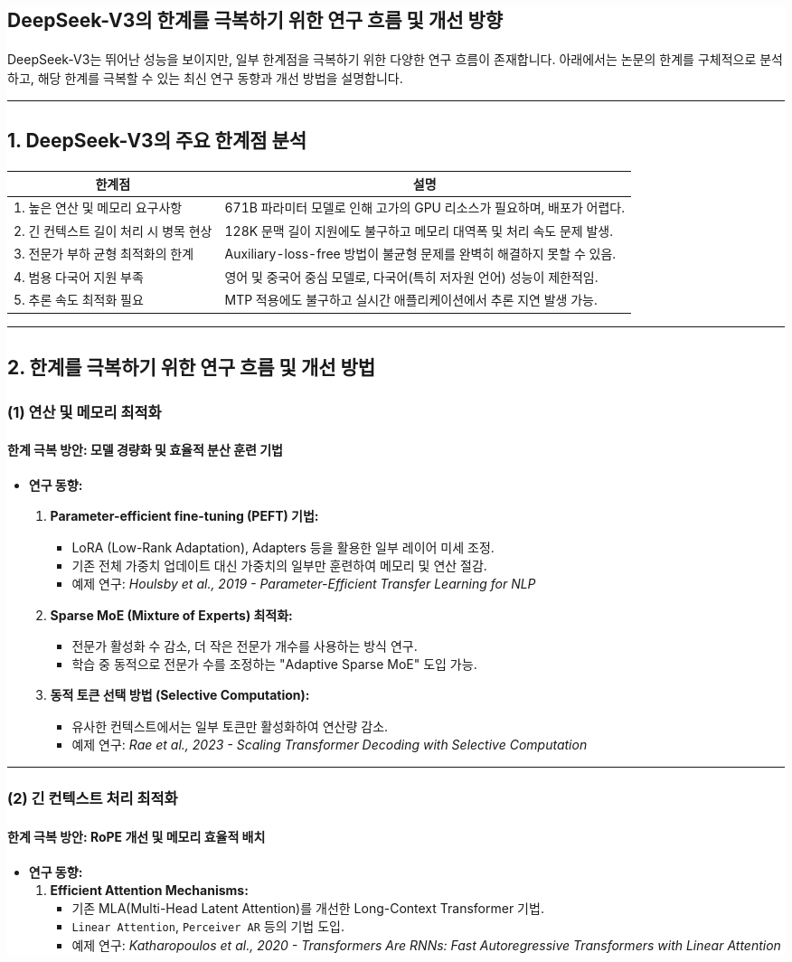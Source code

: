 
## **DeepSeek-V3의 한계를 극복하기 위한 연구 흐름 및 개선 방향**

DeepSeek-V3는 뛰어난 성능을 보이지만, 일부 한계점을 극복하기 위한 다양한 연구 흐름이 존재합니다. 아래에서는 논문의 한계를 구체적으로 분석하고, 해당 한계를 극복할 수 있는 최신 연구 동향과 개선 방법을 설명합니다.

---

## **1. DeepSeek-V3의 주요 한계점 분석**

| **한계점**                            | **설명**                                                               |
| ------------------------------------- | ---------------------------------------------------------------------- |
| 1. 높은 연산 및 메모리 요구사항       | 671B 파라미터 모델로 인해 고가의 GPU 리소스가 필요하며, 배포가 어렵다. |
| 2. 긴 컨텍스트 길이 처리 시 병목 현상 | 128K 문맥 길이 지원에도 불구하고 메모리 대역폭 및 처리 속도 문제 발생. |
| 3. 전문가 부하 균형 최적화의 한계     | Auxiliary-loss-free 방법이 불균형 문제를 완벽히 해결하지 못할 수 있음. |
| 4. 범용 다국어 지원 부족              | 영어 및 중국어 중심 모델로, 다국어(특히 저자원 언어) 성능이 제한적임.  |
| 5. 추론 속도 최적화 필요              | MTP 적용에도 불구하고 실시간 애플리케이션에서 추론 지연 발생 가능.     |

---

## **2. 한계를 극복하기 위한 연구 흐름 및 개선 방법**

### **(1) 연산 및 메모리 최적화**
#### **한계 극복 방안: 모델 경량화 및 효율적 분산 훈련 기법**
- **연구 동향:**  
  1. **Parameter-efficient fine-tuning (PEFT) 기법:**  
     - LoRA (Low-Rank Adaptation), Adapters 등을 활용한 일부 레이어 미세 조정.  
     - 기존 전체 가중치 업데이트 대신 가중치의 일부만 훈련하여 메모리 및 연산 절감.
     - 예제 연구: *Houlsby et al., 2019 - Parameter-Efficient Transfer Learning for NLP*
  
  2. **Sparse MoE (Mixture of Experts) 최적화:**  
     - 전문가 활성화 수 감소, 더 작은 전문가 개수를 사용하는 방식 연구.  
     - 학습 중 동적으로 전문가 수를 조정하는 "Adaptive Sparse MoE" 도입 가능.

  3. **동적 토큰 선택 방법 (Selective Computation):**  
     - 유사한 컨텍스트에서는 일부 토큰만 활성화하여 연산량 감소.  
     - 예제 연구: *Rae et al., 2023 - Scaling Transformer Decoding with Selective Computation*

---

### **(2) 긴 컨텍스트 처리 최적화**
#### **한계 극복 방안: RoPE 개선 및 메모리 효율적 배치**
- **연구 동향:**  
  1. **Efficient Attention Mechanisms:**  
     - 기존 MLA(Multi-Head Latent Attention)를 개선한 Long-Context Transformer 기법.  
     - `Linear Attention`, `Perceiver AR` 등의 기법 도입.
     - 예제 연구: *Katharopoulos et al., 2020 - Transformers Are RNNs: Fast Autoregressive Transformers with Linear Attention*
  